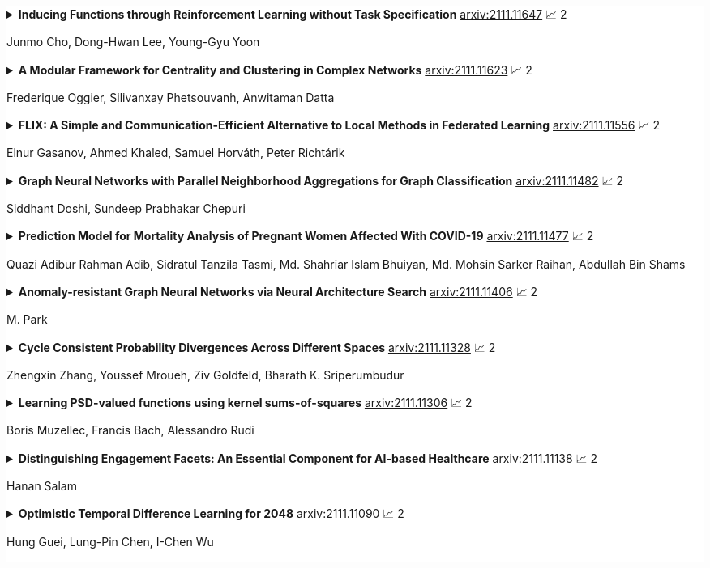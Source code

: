 <details><summary><b>Inducing Functions through Reinforcement Learning without Task Specification</b>
<a href="https://arxiv.org/abs/2111.11647">arxiv:2111.11647</a>
&#x1F4C8; 2 <br>
<p>Junmo Cho, Dong-Hwan Lee, Young-Gyu Yoon</p></summary></details>

<details><summary><b>A Modular Framework for Centrality and Clustering in Complex Networks</b>
<a href="https://arxiv.org/abs/2111.11623">arxiv:2111.11623</a>
&#x1F4C8; 2 <br>
<p>Frederique Oggier, Silivanxay Phetsouvanh, Anwitaman Datta</p></summary></details>

<details><summary><b>FLIX: A Simple and Communication-Efficient Alternative to Local Methods in Federated Learning</b>
<a href="https://arxiv.org/abs/2111.11556">arxiv:2111.11556</a>
&#x1F4C8; 2 <br>
<p>Elnur Gasanov, Ahmed Khaled, Samuel Horváth, Peter Richtárik</p></summary></details>

<details><summary><b>Graph Neural Networks with Parallel Neighborhood Aggregations for Graph Classification</b>
<a href="https://arxiv.org/abs/2111.11482">arxiv:2111.11482</a>
&#x1F4C8; 2 <br>
<p>Siddhant Doshi, Sundeep Prabhakar Chepuri</p></summary></details>

<details><summary><b>Prediction Model for Mortality Analysis of Pregnant Women Affected With COVID-19</b>
<a href="https://arxiv.org/abs/2111.11477">arxiv:2111.11477</a>
&#x1F4C8; 2 <br>
<p>Quazi Adibur Rahman Adib, Sidratul Tanzila Tasmi, Md. Shahriar Islam Bhuiyan, Md. Mohsin Sarker Raihan, Abdullah Bin Shams</p></summary></details>

<details><summary><b>Anomaly-resistant Graph Neural Networks via Neural Architecture Search</b>
<a href="https://arxiv.org/abs/2111.11406">arxiv:2111.11406</a>
&#x1F4C8; 2 <br>
<p>M. Park</p></summary></details>

<details><summary><b>Cycle Consistent Probability Divergences Across Different Spaces</b>
<a href="https://arxiv.org/abs/2111.11328">arxiv:2111.11328</a>
&#x1F4C8; 2 <br>
<p>Zhengxin Zhang, Youssef Mroueh, Ziv Goldfeld, Bharath K. Sriperumbudur</p></summary></details>

<details><summary><b>Learning PSD-valued functions using kernel sums-of-squares</b>
<a href="https://arxiv.org/abs/2111.11306">arxiv:2111.11306</a>
&#x1F4C8; 2 <br>
<p>Boris Muzellec, Francis Bach, Alessandro Rudi</p></summary></details>

<details><summary><b>Distinguishing Engagement Facets: An Essential Component for AI-based Healthcare</b>
<a href="https://arxiv.org/abs/2111.11138">arxiv:2111.11138</a>
&#x1F4C8; 2 <br>
<p>Hanan Salam</p></summary></details>

<details><summary><b>Optimistic Temporal Difference Learning for 2048</b>
<a href="https://arxiv.org/abs/2111.11090">arxiv:2111.11090</a>
&#x1F4C8; 2 <br>
<p>Hung Guei, Lung-Pin Chen, I-Chen Wu</p></summary></details>

